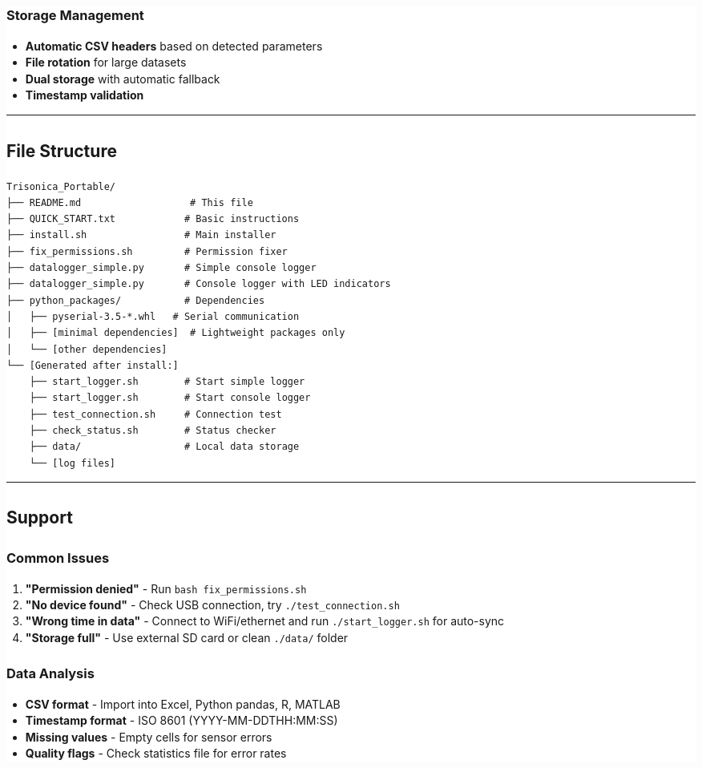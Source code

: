 ### Storage Management
- **Automatic CSV headers** based on detected parameters
- **File rotation** for large datasets
- **Dual storage** with automatic fallback
- **Timestamp validation**

---

## File Structure

```
Trisonica_Portable/
├── README.md                   # This file
├── QUICK_START.txt            # Basic instructions
├── install.sh                 # Main installer
├── fix_permissions.sh         # Permission fixer
├── datalogger_simple.py       # Simple console logger
├── datalogger_simple.py       # Console logger with LED indicators
├── python_packages/           # Dependencies
│   ├── pyserial-3.5-*.whl   # Serial communication
│   ├── [minimal dependencies]  # Lightweight packages only
│   └── [other dependencies]
└── [Generated after install:]
    ├── start_logger.sh        # Start simple logger
    ├── start_logger.sh        # Start console logger
    ├── test_connection.sh     # Connection test
    ├── check_status.sh        # Status checker
    ├── data/                  # Local data storage
    └── [log files]
```

---

## Support

### Common Issues
1. **"Permission denied"** - Run `bash fix_permissions.sh`
2. **"No device found"** - Check USB connection, try `./test_connection.sh`
3. **"Wrong time in data"** - Connect to WiFi/ethernet and run `./start_logger.sh` for auto-sync
4. **"Storage full"** - Use external SD card or clean `./data/` folder

### Data Analysis
- **CSV format** - Import into Excel, Python pandas, R, MATLAB
- **Timestamp format** - ISO 8601 (YYYY-MM-DDTHH:MM:SS)
- **Missing values** - Empty cells for sensor errors
- **Quality flags** - Check statistics file for error rates

